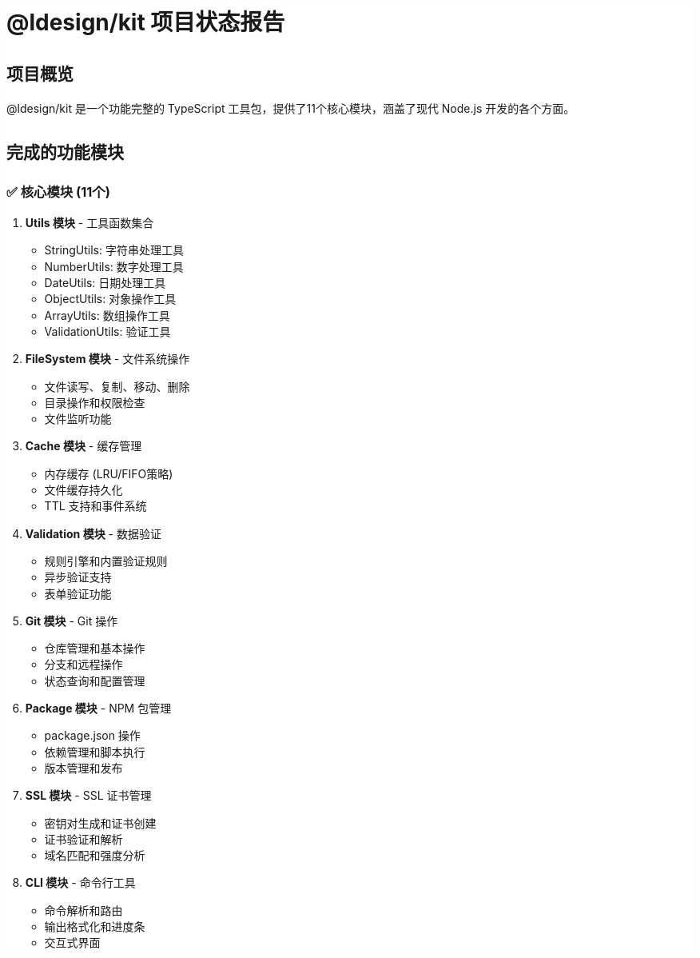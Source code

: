 # @ldesign/kit 项目状态报告

## 项目概览

@ldesign/kit 是一个功能完整的 TypeScript 工具包，提供了11个核心模块，涵盖了现代 Node.js 开发的各个方面。

## 完成的功能模块

### ✅ 核心模块 (11个)

1. **Utils 模块** - 工具函数集合
   - StringUtils: 字符串处理工具
   - NumberUtils: 数字处理工具  
   - DateUtils: 日期处理工具
   - ObjectUtils: 对象操作工具
   - ArrayUtils: 数组操作工具
   - ValidationUtils: 验证工具

2. **FileSystem 模块** - 文件系统操作
   - 文件读写、复制、移动、删除
   - 目录操作和权限检查
   - 文件监听功能

3. **Cache 模块** - 缓存管理
   - 内存缓存 (LRU/FIFO策略)
   - 文件缓存持久化
   - TTL 支持和事件系统

4. **Validation 模块** - 数据验证
   - 规则引擎和内置验证规则
   - 异步验证支持
   - 表单验证功能

5. **Git 模块** - Git 操作
   - 仓库管理和基本操作
   - 分支和远程操作
   - 状态查询和配置管理

6. **Package 模块** - NPM 包管理
   - package.json 操作
   - 依赖管理和脚本执行
   - 版本管理和发布

7. **SSL 模块** - SSL 证书管理
   - 密钥对生成和证书创建
   - 证书验证和解析
   - 域名匹配和强度分析

8. **CLI 模块** - 命令行工具
   - 命令解析和路由
   - 输出格式化和进度条
   - 交互式界面
